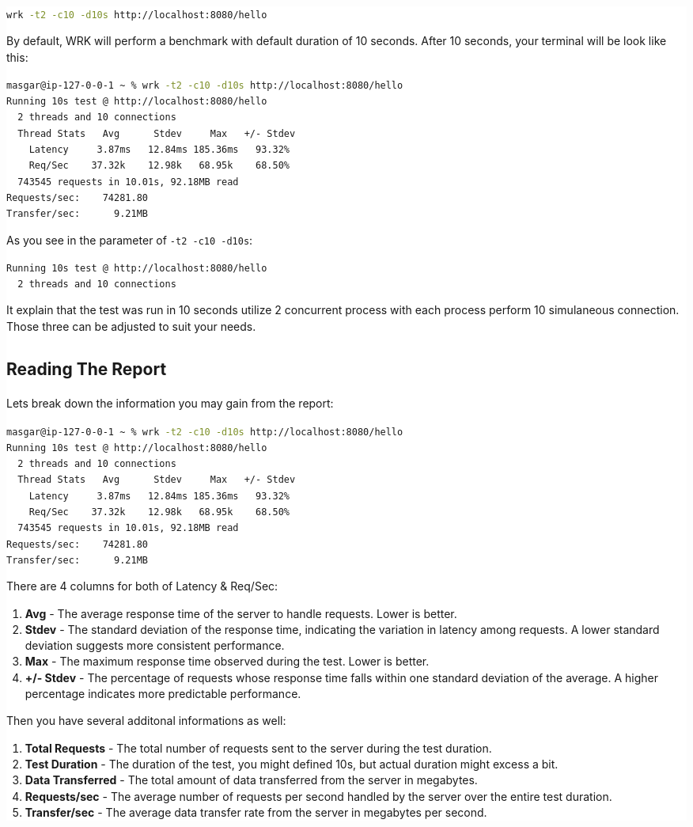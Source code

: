 ```bash
wrk -t2 -c10 -d10s http://localhost:8080/hello
```
By default, WRK will perform a benchmark with default duration of 10 seconds. After 10 seconds, your terminal will be look like this:
```bash
masgar@ip-127-0-0-1 ~ % wrk -t2 -c10 -d10s http://localhost:8080/hello
Running 10s test @ http://localhost:8080/hello
  2 threads and 10 connections
  Thread Stats   Avg      Stdev     Max   +/- Stdev
    Latency     3.87ms   12.84ms 185.36ms   93.32%
    Req/Sec    37.32k    12.98k   68.95k    68.50%
  743545 requests in 10.01s, 92.18MB read
Requests/sec:    74281.80
Transfer/sec:      9.21MB
```

As you see in the parameter of `-t2 -c10 -d10s`:
```bash
Running 10s test @ http://localhost:8080/hello
  2 threads and 10 connections
```
It explain that the test was run in 10 seconds utilize 2 concurrent process with each process perform 10 simulaneous connection. Those three can be adjusted to suit your needs.

## Reading The Report

Lets break down the information you may gain from the report:
```bash
masgar@ip-127-0-0-1 ~ % wrk -t2 -c10 -d10s http://localhost:8080/hello
Running 10s test @ http://localhost:8080/hello
  2 threads and 10 connections
  Thread Stats   Avg      Stdev     Max   +/- Stdev
    Latency     3.87ms   12.84ms 185.36ms   93.32%
    Req/Sec    37.32k    12.98k   68.95k    68.50%
  743545 requests in 10.01s, 92.18MB read
Requests/sec:    74281.80
Transfer/sec:      9.21MB
```

There are 4 columns for both of Latency & Req/Sec:
1. **Avg** - The average response time of the server to handle requests. Lower is better.
2. **Stdev** - The standard deviation of the response time, indicating the variation in latency among requests. A lower standard deviation suggests more consistent performance.
3. **Max** - The maximum response time observed during the test. Lower is better.
4. **+/- Stdev** - The percentage of requests whose response time falls within one standard deviation of the average. A higher percentage indicates more predictable performance.

Then you have several additonal informations as well:
1. **Total Requests** - The total number of requests sent to the server during the test duration.
2. **Test Duration** - The duration of the test, you might defined 10s, but actual duration might excess a bit.
3. **Data Transferred** - The total amount of data transferred from the server in megabytes.
4. **Requests/sec** - The average number of requests per second handled by the server over the entire test duration.
5. **Transfer/sec** - The average data transfer rate from the server in megabytes per second.
